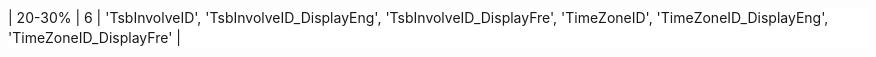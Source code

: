 | 20-30%           | 6            | 'TsbInvolveID', 'TsbInvolveID_DisplayEng', 'TsbInvolveID_DisplayFre', 'TimeZoneID', 'TimeZoneID_DisplayEng', 'TimeZoneID_DisplayFre'                                                                                                                                                                                                                                                                                                                                                                                                                                                                                                                                                                                                                                                                                                                                                                                                                                                                                                                                                                                                                                                                                                                                                                                                                                                                                                                                                                                                                                                                                                                                                                                                                                                                                                                                                                                                                                                                                                                                                                                                                                                                                                                                                                                                                                                                                                                                                                                                                                                                                                                                                                                                                                                                                                                                                                                                                                                                                                                                                                                                                                                                                                                                                                                                                                                |